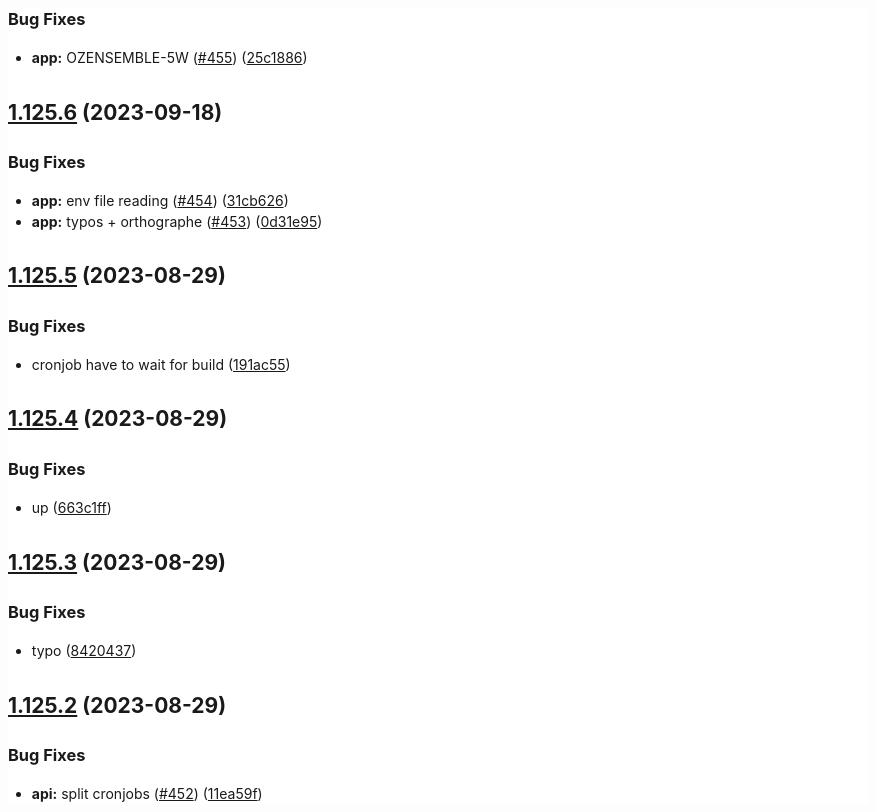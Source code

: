 ### Bug Fixes

* **app:** OZENSEMBLE-5W ([#455](https://github.com/SocialGouv/ozensemble/issues/455)) ([25c1886](https://github.com/SocialGouv/ozensemble/commit/25c1886202882dca543dac7cc7302db1ac157b23))

## [1.125.6](https://github.com/SocialGouv/ozensemble/compare/v1.125.5...v1.125.6) (2023-09-18)


### Bug Fixes

* **app:** env file reading ([#454](https://github.com/SocialGouv/ozensemble/issues/454)) ([31cb626](https://github.com/SocialGouv/ozensemble/commit/31cb626410ad3ad0c96595106b56cbff15a8a03d))
* **app:** typos + orthographe ([#453](https://github.com/SocialGouv/ozensemble/issues/453)) ([0d31e95](https://github.com/SocialGouv/ozensemble/commit/0d31e95a3a525668c1c9c72d57768ed3e08bf571))

## [1.125.5](https://github.com/SocialGouv/ozensemble/compare/v1.125.4...v1.125.5) (2023-08-29)


### Bug Fixes

* cronjob have to wait for build ([191ac55](https://github.com/SocialGouv/ozensemble/commit/191ac559f566d691af2d46ed2f20dad9a70c0c4e))

## [1.125.4](https://github.com/SocialGouv/ozensemble/compare/v1.125.3...v1.125.4) (2023-08-29)


### Bug Fixes

* up ([663c1ff](https://github.com/SocialGouv/ozensemble/commit/663c1ff5251364d7b9f1c99154f152d9dec79027))

## [1.125.3](https://github.com/SocialGouv/ozensemble/compare/v1.125.2...v1.125.3) (2023-08-29)


### Bug Fixes

* typo ([8420437](https://github.com/SocialGouv/ozensemble/commit/842043725c7a752fed53f05c3aa7fb1b37ea28dc))

## [1.125.2](https://github.com/SocialGouv/ozensemble/compare/v1.125.1...v1.125.2) (2023-08-29)


### Bug Fixes

* **api:** split cronjobs ([#452](https://github.com/SocialGouv/ozensemble/issues/452)) ([11ea59f](https://github.com/SocialGouv/ozensemble/commit/11ea59f34781d70197bf2335dca757941b0424b4))
